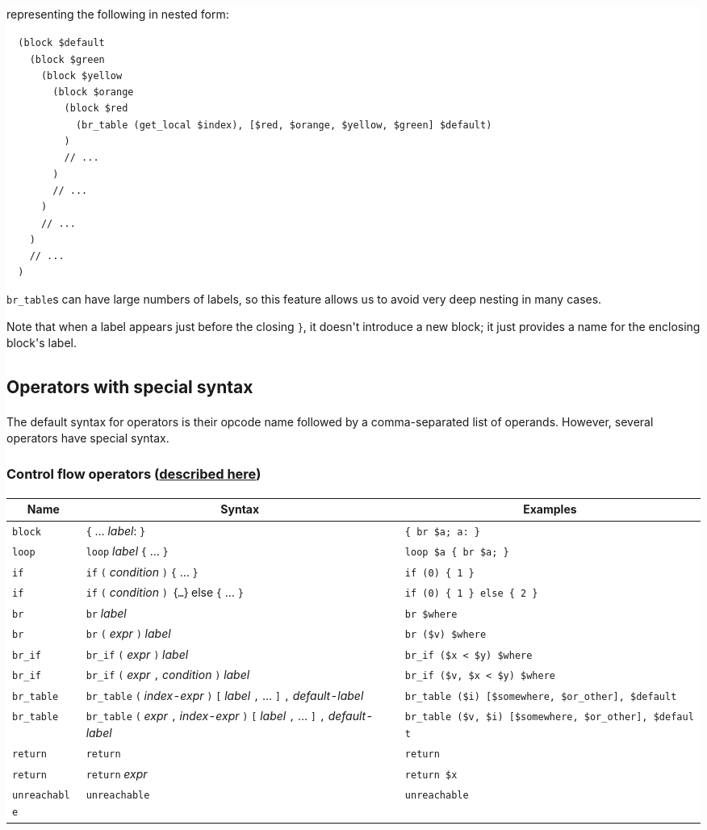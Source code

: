 representing the following in nested form:

```
  (block $default
    (block $green
      (block $yellow
        (block $orange
          (block $red
            (br_table (get_local $index), [$red, $orange, $yellow, $green] $default)
          )
          // ...
        )
        // ...
      )
      // ...
    )
    // ...
  )
```

`br_table`s can have large numbers of labels, so this feature allows us to
avoid very deep nesting in many cases.

Note that when a label appears just before the closing `}`, it doesn't introduce
a new block; it just provides a name for the enclosing block's label.

## Operators with special syntax

The default syntax for operators is their opcode name followed by a
comma-separated list of operands. However, several operators have
special syntax.


### Control flow operators ([described here](https://github.com/WebAssembly/design/blob/master/AstSemantics.md))

| Name | Syntax | Examples
| ---- | ---- | ---- |
| `block` | `{` … *label*: `}` | `{ br $a; a: }`
| `loop` | `loop` *label* `{` … `}` | `loop $a { br $a; }`
| `if` | `if` `(` *condition* `)` `{` … `}` | `if (0) { 1 }`
| `if` | `if` `(` *condition* `) `{` … `} else `{` … `}` | `if (0) { 1 } else { 2 }`
| `br` | `br` *label* | `br $where`
| `br` | `br` `(` *expr* `)` *label* | `br ($v) $where`
| `br_if` | `br_if` `(` *expr* `)` *label* | `br_if ($x < $y) $where`
| `br_if` | `br_if` `(` *expr* `,` *condition* `)` *label* | `br_if ($v, $x < $y) $where`
| `br_table` | `br_table` `(` *index-expr* `)` `[` *label* `,` … `]` `,` *default-label* | `br_table ($i) [$somewhere, $or_other], $default`
| `br_table` | `br_table` `(` *expr* `,` *index-expr* `)` `[` *label* `,` … `]` `,` *default-label* | `br_table ($v, $i) [$somewhere, $or_other], $default`
| `return` | `return` | `return`
| `return` | `return` *expr* | `return $x`
| `unreachable` | `unreachable` | `unreachable`
